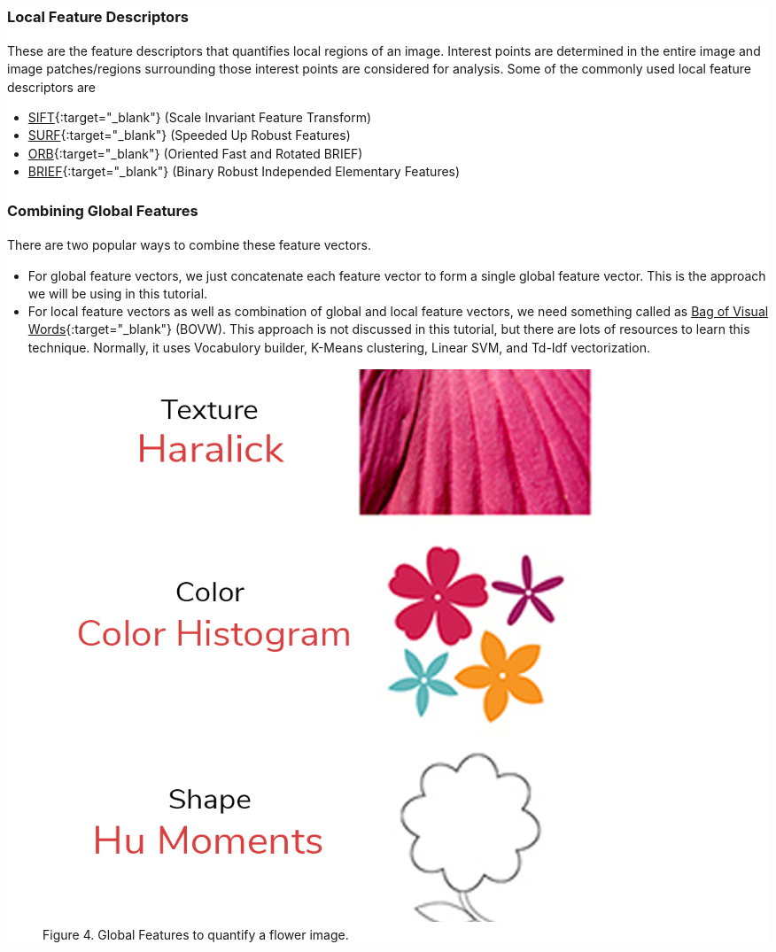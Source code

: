 ### Local Feature Descriptors

These are the feature descriptors that quantifies local regions of an image. Interest points are determined in the entire image and image patches/regions surrounding those interest points are considered for analysis. Some of the commonly used local feature descriptors are
* [SIFT](https://en.wikipedia.org/wiki/Scale-invariant_feature_transform){:target="_blank"} (Scale Invariant Feature Transform)
* [SURF](https://en.wikipedia.org/wiki/Speeded_up_robust_features){:target="_blank"} (Speeded Up Robust Features)
* [ORB](https://en.wikipedia.org/wiki/Oriented_FAST_and_rotated_BRIEF){:target="_blank"} (Oriented Fast and Rotated BRIEF)
* [BRIEF](http://opencv-python-tutroals.readthedocs.io/en/latest/py_tutorials/py_feature2d/py_brief/py_brief.html){:target="_blank"} (Binary Robust Independed Elementary Features)

### Combining Global Features

There are two popular ways to combine these feature vectors.
* For global feature vectors, we just concatenate each feature vector to form a single global feature vector. This is the approach we will be using in this tutorial.
* For local feature vectors as well as combination of global and local feature vectors, we need something called as [Bag of Visual Words](https://en.wikipedia.org/wiki/Bag-of-words_model_in_computer_vision){:target="_blank"} (BOVW). This approach is not discussed in this tutorial, but there are lots of resources to learn this technique. Normally, it uses Vocabulory builder, K-Means clustering, Linear SVM, and Td-Idf vectorization.

<figure>
    <img src="/images/software/plants-species/global_features.jpg">
    <figcaption>Figure 4. Global Features to quantify a flower image.</figcaption>
</figure>
